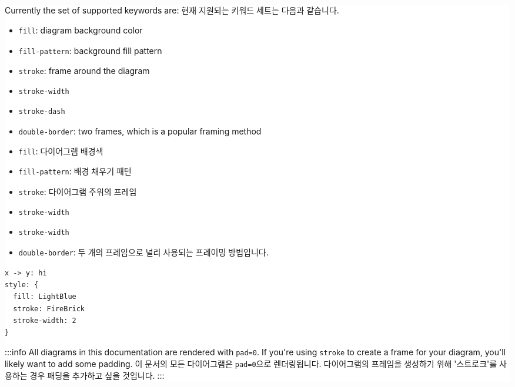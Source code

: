 Currently the set of supported keywords are:
현재 지원되는 키워드 세트는 다음과 같습니다.

- `fill`: diagram background color
- `fill-pattern`: background fill pattern
- `stroke`: frame around the diagram
- `stroke-width`
- `stroke-dash`
- `double-border`: two frames, which is a popular framing method

- `fill`: 다이어그램 배경색
- `fill-pattern`: 배경 채우기 패턴
- `stroke`: 다이어그램 주위의 프레임
- `stroke-width`
- `stroke-width`
- `double-border`: 두 개의 프레임으로 널리 사용되는 프레이밍 방법입니다.

```d2
x -> y: hi
style: {
  fill: LightBlue
  stroke: FireBrick
  stroke-width: 2
}
```

<div style={{width: "400px", margin: "20px auto"}} className="embedSVG" dangerouslySetInnerHTML={{__html: require('@site/static/img/generated/styles-root.svg2')}}></div>

:::info
All diagrams in this documentation are rendered with `pad=0`.
If you're using `stroke` to create a frame for your diagram, you'll likely want to add some padding.
이 문서의 모든 다이어그램은 `pad=0`으로 렌더링됩니다.
다이어그램의 프레임을 생성하기 위해 '스트로크'를 사용하는 경우 패딩을 추가하고 싶을 것입니다.
:::
